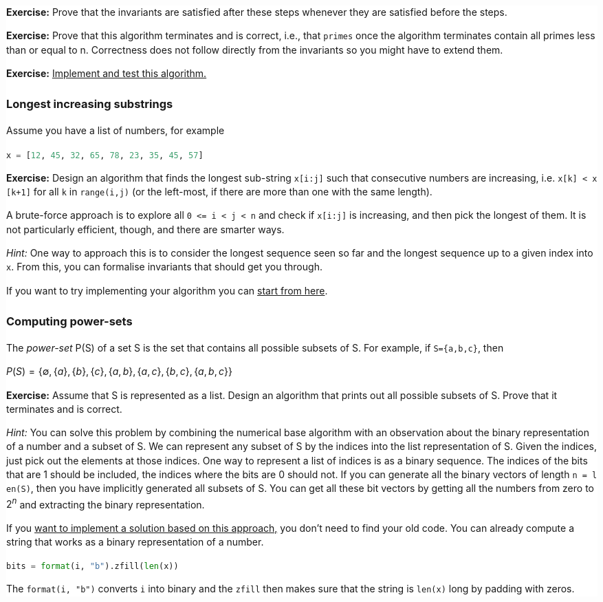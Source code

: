 **Exercise:** Prove that the invariants are satisfied after these steps whenever they are satisfied before the steps.

**Exercise:** Prove that this algorithm terminates and is correct, i.e., that `primes` once the algorithm terminates contain all primes less than or equal to n. Correctness does not follow directly from the invariants so you might have to extend them.

**Exercise:** [Implement and test this algorithm.][w03-sieve-ex]

### Longest increasing substrings

Assume you have a list of numbers, for example

```python
x = [12, 45, 32, 65, 78, 23, 35, 45, 57]
```

**Exercise:** Design an algorithm that finds the longest sub-string `x[i:j]` such that consecutive numbers are increasing, i.e. `x[k] < x[k+1]` for all `k` in `range(i,j)` (or the left-most, if there are more than one with the same length).

A brute-force approach is to explore all `0 <= i < j < n` and check if `x[i:j]` is increasing, and then pick the longest of them. It is not particularly efficient, though, and there are smarter ways.

*Hint:* One way to approach this is to consider the longest sequence seen so far and the longest sequence up to a given index into `x`. From this, you can formalise invariants that should get you through.

If you want to try implementing your algorithm you can [start from here][w03-substring-ex].

### Computing power-sets

The *power-set* P(S) of a set S is the set that contains all possible subsets of S. For example, if `S={a,b,c}`, then

$P(S) = \{\emptyset, \{a\}, \{b\}, \{c\}, \{a,b\}, \{a,c\}, \{b,c\}, \{a,b,c\} \}$

**Exercise:** Assume that S is represented as a list. Design an algorithm that prints out all possible subsets of S. Prove that it terminates and is correct.

*Hint:* You can solve this problem by combining the numerical base algorithm with an observation about the binary representation of a number and a subset of S. We can represent any subset of S by the indices into the list representation of S. Given the indices, just pick out the elements at those indices. One way to represent a list of indices is as a binary sequence. The indices of the bits that are 1 should be included, the indices where the bits are 0 should not. If you can generate all the binary vectors of length `n = len(S)`, then you have implicitly generated all subsets of S. You can get all these bit vectors by getting all the numbers from zero to $2^n$ and extracting the binary representation.

If you [want to implement a solution based on this approach,][w03-powerset-ex] you don’t need to find your old code. You can already compute a string that works as a binary representation of a number.

```python
bits = format(i, "b").zfill(len(x))
```

The `format(i, "b")` converts `i` into binary and the `zfill` then makes sure that the string is `len(x)` long by padding with zeros.


[command-line-ex]: https://github.com/birc-ctib/command-lines-and-pipes
[intro-to-github-ex]: https://github.com/birc-ctib/intro-to-git-and-github
[w02-prog-ex]: https://github.com/birc-ctib/basic-python
[w02-commandline-ex]: https://github.com/birc-ctib/command-line-python
[w03-merge-ex]: https://github.com/birc-ctib/merging
[w03-guessing-ex]: https://github.com/birc-ctib/guessing
[w03-base-ex]: https://github.com/birc-ctib/changing-base
[w03-sieve-ex]: https://github.com/birc-ctib/sieve
[w03-substring-ex]: https://github.com/birc-ctib/lis
[w03-powerset-ex]: https://github.com/birc-ctib/powerset
[w03-subseq-ex]: https://github.com/birc-ctib/liseq
[w05-bucket-ex]: https://github.com/birc-ctib/bucket-sort
[w06-simple-funcs-ex]: https://github.com/birc-ctib/simple-funcs
[w06-kmers-ex]: https://github.com/birc-ctib/kmer
[w06-reduce-ex]: https://github.com/birc-ctib/reduce
[w07-lists-ex]: https://github.com/birc-ctib/lists-and-recursion
[w09-mm-ex]: https://github.com/birc-ctib/markov
[w11-sllists-ex]: https://github.com/birc-ctib/singly-linked-lists
[w11-dllists-ex]: https://github.com/birc-ctib/doubly-linked-lists
[w12-list-set-ex]: https://github.com/birc-ctib/list-set
[w12-search-tree-set-ex]: https://github.com/birc-ctib/st-balance-1
[w12-hash-table-ex]: https://github.com/birc-ctib/hash-set
[w13-linked-list-stack-ex]: https://github.com/birc-ctib/linked-list-stack
[w13-newick-ex]: https://github.com/birc-ctib/newick
[w13-dllist-queue-ex]: https://github.com/birc-ctib/linked-list-queue
[w14-huffmann-ex]: https://github.com/birc-ctib/huffman
[w14-prim-ex]: https://github.com/birc-ctib/prim
[w14-search-tree-pqueue-ex]: https://github.com/birc-ctib/st-pqueue
[w14-leftist-heap-ex]: https://github.com/birc-ctib/leftist
[w14-binary-heap-ex]: https://github.com/birc-ctib/binary-heap
[w14-heap-sort-ex]: https://github.com/birc-ctib/heap-sort